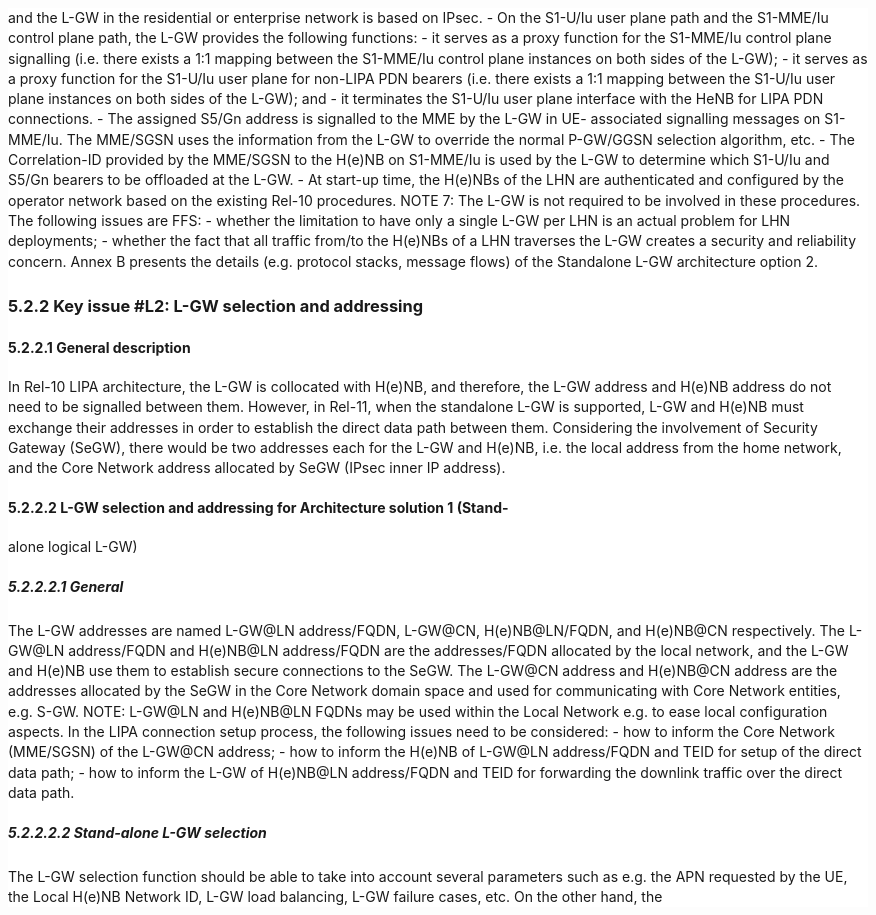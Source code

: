 and the L-GW in the residential or enterprise network is based on IPsec.
\- On the S1-U/Iu user plane path and the S1-MME/Iu control plane path, the
L-GW provides the following functions:
\- it serves as a proxy function for the S1-MME/Iu control plane signalling
(i.e. there exists a 1:1 mapping between the S1-MME/Iu control plane instances
on both sides of the L-GW);
\- it serves as a proxy function for the S1-U/Iu user plane for non-LIPA PDN
bearers (i.e. there exists a 1:1 mapping between the S1-U/Iu user plane
instances on both sides of the L-GW); and
\- it terminates the S1-U/Iu user plane interface with the HeNB for LIPA PDN
connections.
\- The assigned S5/Gn address is signalled to the MME by the L-GW in UE-
associated signalling messages on S1-MME/Iu. The MME/SGSN uses the information
from the L-GW to override the normal P-GW/GGSN selection algorithm, etc.
\- The Correlation-ID provided by the MME/SGSN to the H(e)NB on S1-MME/Iu is
used by the L-GW to determine which S1-U/Iu and S5/Gn bearers to be offloaded
at the L-GW.
\- At start-up time, the H(e)NBs of the LHN are authenticated and configured
by the operator network based on the existing Rel-10 procedures.
NOTE 7: The L-GW is not required to be involved in these procedures.
The following issues are FFS:
\- whether the limitation to have only a single L-GW per LHN is an actual
problem for LHN deployments;
\- whether the fact that all traffic from/to the H(e)NBs of a LHN traverses
the L-GW creates a security and reliability concern.
Annex B presents the details (e.g. protocol stacks, message flows) of the
Standalone L-GW architecture option 2.
### 5.2.2 Key issue #L2: L-GW selection and addressing
#### 5.2.2.1 General description
In Rel-10 LIPA architecture, the L-GW is collocated with H(e)NB, and
therefore, the L-GW address and H(e)NB address do not need to be signalled
between them. However, in Rel-11, when the standalone L-GW is supported, L-GW
and H(e)NB must exchange their addresses in order to establish the direct data
path between them. Considering the involvement of Security Gateway (SeGW),
there would be two addresses each for the L-GW and H(e)NB, i.e. the local
address from the home network, and the Core Network address allocated by SeGW
(IPsec inner IP address).
#### 5.2.2.2 L-GW selection and addressing for Architecture solution 1 (Stand-
alone logical L-GW)
##### 5.2.2.2.1 General
The L-GW addresses are named L-GW\@LN address/FQDN, L-GW\@CN, H(e)NB\@LN/FQDN,
and H(e)NB\@CN respectively. The L-GW\@LN address/FQDN and H(e)NB\@LN
address/FQDN are the addresses/FQDN allocated by the local network, and the
L-GW and H(e)NB use them to establish secure connections to the SeGW. The
L-GW\@CN address and H(e)NB\@CN address are the addresses allocated by the
SeGW in the Core Network domain space and used for communicating with Core
Network entities, e.g. S-GW.
NOTE: L-GW\@LN and H(e)NB\@LN FQDNs may be used within the Local Network e.g.
to ease local configuration aspects.
In the LIPA connection setup process, the following issues need to be
considered:
\- how to inform the Core Network (MME/SGSN) of the L-GW\@CN address;
\- how to inform the H(e)NB of L-GW\@LN address/FQDN and TEID for setup of the
direct data path;
\- how to inform the L-GW of H(e)NB\@LN address/FQDN and TEID for forwarding
the downlink traffic over the direct data path.
##### 5.2.2.2.2 Stand-alone L-GW selection
The L-GW selection function should be able to take into account several
parameters such as e.g. the APN requested by the UE, the Local H(e)NB Network
ID, L-GW load balancing, L-GW failure cases, etc. On the other hand, the